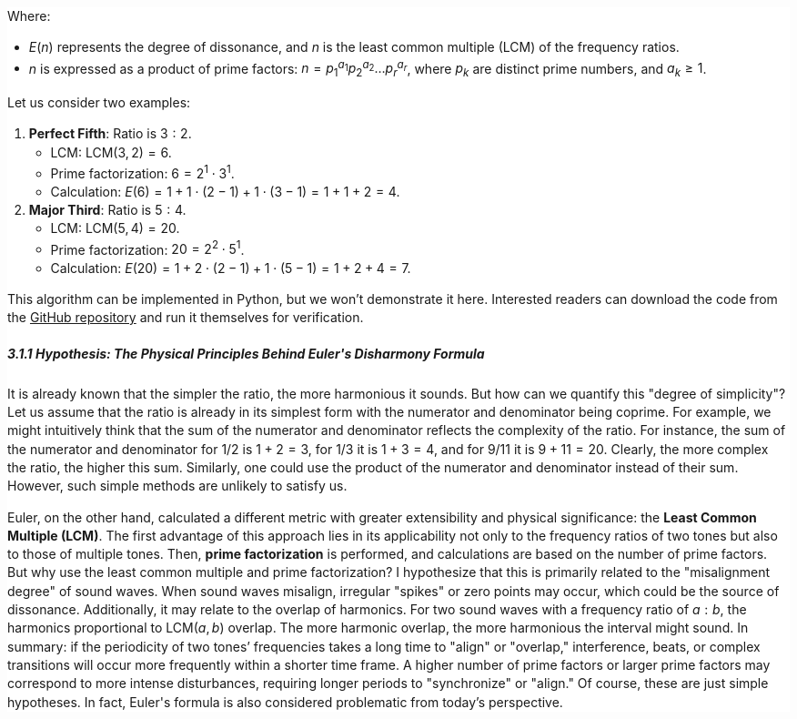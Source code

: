 Where:

- $E(n)$ represents the degree of dissonance, and $n$ is the least common multiple (LCM) of the frequency ratios.
- $n$ is expressed as a product of prime factors: $n = p_1^{a_1} p_2^{a_2} \dots p_r^{a_r}$, where $p_k$ are distinct prime numbers, and $a_k \geq 1$.

Let us consider two examples:

1. **Perfect Fifth**: Ratio is $3:2$.
   - LCM: $\text{LCM}(3, 2) = 6$.
   - Prime factorization: $6 = 2^1 \cdot 3^1$.
   - Calculation: $E(6) = 1 + 1 \cdot (2-1) + 1 \cdot (3-1) = 1 + 1 + 2 = 4$.
2. **Major Third**: Ratio is $5:4$.
   - LCM: $\text{LCM}(5, 4) = 20$.
   - Prime factorization: $20 = 2^2 \cdot 5^1$.
   - Calculation: $E(20) = 1 + 2 \cdot (2-1) + 1 \cdot (5-1) = 1 + 2 + 4 = 7$.

This algorithm can be implemented in Python, but we won’t demonstrate it here. Interested readers can download the code from the [GitHub repository](https://github.com/Liao-Ziqiang/fyaxm-blog/tree/main/euler-music/code) and run it themselves for verification.

##### 3.1.1 Hypothesis: The Physical Principles Behind Euler's Disharmony Formula

It is already known that the simpler the ratio, the more harmonious it sounds. But how can we quantify this "degree of simplicity"? Let us assume that the ratio is already in its simplest form with the numerator and denominator being coprime. For example, we might intuitively think that the sum of the numerator and denominator reflects the complexity of the ratio. For instance, the sum of the numerator and denominator for $1/2$ is $1+2=3$, for $1/3$ it is $1+3=4$, and for $9/11$ it is $9+11=20$. Clearly, the more complex the ratio, the higher this sum. Similarly, one could use the product of the numerator and denominator instead of their sum. However, such simple methods are unlikely to satisfy us.

Euler, on the other hand, calculated a different metric with greater extensibility and physical significance: the **Least Common Multiple (LCM)**. The first advantage of this approach lies in its applicability not only to the frequency ratios of two tones but also to those of multiple tones. Then, **prime factorization** is performed, and calculations are based on the number of prime factors. But why use the least common multiple and prime factorization? I hypothesize that this is primarily related to the "misalignment degree" of sound waves. When sound waves misalign, irregular "spikes" or zero points may occur, which could be the source of dissonance. Additionally, it may relate to the overlap of harmonics. For two sound waves with a frequency ratio of $a:b$, the harmonics proportional to $\text{LCM}(a,b)$ overlap. The more harmonic overlap, the more harmonious the interval might sound. In summary: if the periodicity of two tones’ frequencies takes a long time to "align" or "overlap," interference, beats, or complex transitions will occur more frequently within a shorter time frame. A higher number of prime factors or larger prime factors may correspond to more intense disturbances, requiring longer periods to "synchronize" or "align." Of course, these are just simple hypotheses. In fact, Euler's formula is also considered problematic from today’s perspective.
